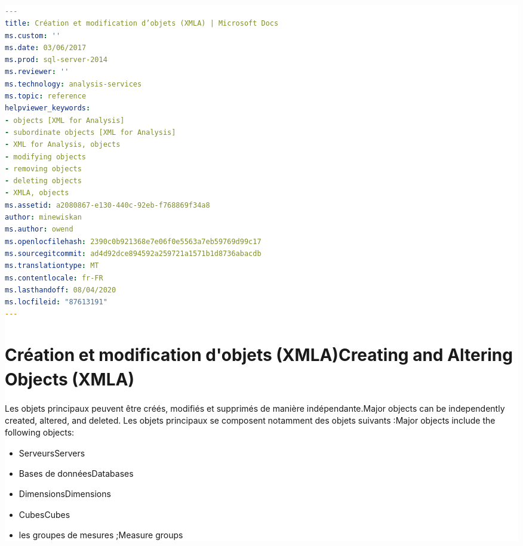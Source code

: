 ```yaml
---
title: Création et modification d’objets (XMLA) | Microsoft Docs
ms.custom: ''
ms.date: 03/06/2017
ms.prod: sql-server-2014
ms.reviewer: ''
ms.technology: analysis-services
ms.topic: reference
helpviewer_keywords:
- objects [XML for Analysis]
- subordinate objects [XML for Analysis]
- XML for Analysis, objects
- modifying objects
- removing objects
- deleting objects
- XMLA, objects
ms.assetid: a2080867-e130-440c-92eb-f768869f34a8
author: minewiskan
ms.author: owend
ms.openlocfilehash: 2390c0b921368e7e06f0e5563a7eb59769d99c17
ms.sourcegitcommit: ad4d92dce894592a259721a1571b1d8736abacdb
ms.translationtype: MT
ms.contentlocale: fr-FR
ms.lasthandoff: 08/04/2020
ms.locfileid: "87613191"
---
```

# <a name="creating-and-altering-objects-xmla"></a><span data-ttu-id="4a848-102">Création et modification d'objets (XMLA)</span><span class="sxs-lookup"><span data-stu-id="4a848-102">Creating and Altering Objects (XMLA)</span></span>
  <span data-ttu-id="4a848-103">Les objets principaux peuvent être créés, modifiés et supprimés de manière indépendante.</span><span class="sxs-lookup"><span data-stu-id="4a848-103">Major objects can be independently created, altered, and deleted.</span></span> <span data-ttu-id="4a848-104">Les objets principaux se composent notamment des objets suivants :</span><span class="sxs-lookup"><span data-stu-id="4a848-104">Major objects include the following objects:</span></span>  
  
-   <span data-ttu-id="4a848-105">Serveurs</span><span class="sxs-lookup"><span data-stu-id="4a848-105">Servers</span></span>  
  
-   <span data-ttu-id="4a848-106">Bases de données</span><span class="sxs-lookup"><span data-stu-id="4a848-106">Databases</span></span>  
  
-   <span data-ttu-id="4a848-107">Dimensions</span><span class="sxs-lookup"><span data-stu-id="4a848-107">Dimensions</span></span>  
  
-   <span data-ttu-id="4a848-108">Cubes</span><span class="sxs-lookup"><span data-stu-id="4a848-108">Cubes</span></span>  
  
-   <span data-ttu-id="4a848-109">les groupes de mesures ;</span><span class="sxs-lookup"><span data-stu-id="4a848-109">Measure groups</span></span>  
  